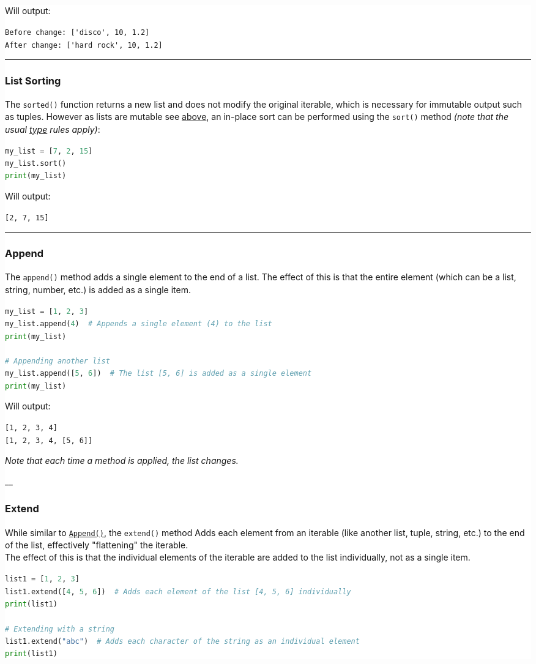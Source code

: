 Will output:  
```
Before change: ['disco', 10, 1.2]
After change: ['hard rock', 10, 1.2]
```
___
### List Sorting
The `sorted()` function returns a new list and does not modify the original iterable, which is necessary for immutable output such as tuples. However as lists are mutable see [above](#mutability), an in-place sort can be performed using the `sort()` method *(note that the usual [type](/1%20Python%20Basics/1.2%20Types.md#types) rules apply)*:

```py
my_list = [7, 2, 15]
my_list.sort()
print(my_list)
```

Will output:  
```
[2, 7, 15]
```

___
### Append
The `append()` method adds a single element to the end of a list. The effect of this is that the entire element (which can be a list, string, number, etc.) is added as a single item.
```py
my_list = [1, 2, 3]
my_list.append(4)  # Appends a single element (4) to the list
print(my_list)

# Appending another list
my_list.append([5, 6])  # The list [5, 6] is added as a single element
print(my_list)
```

Will output:  
```
[1, 2, 3, 4]
[1, 2, 3, 4, [5, 6]]
```

*Note that each time a method is applied, the list changes.*

__
### Extend
While similar to [`Append()`](#append), the `extend()` method Adds each element from an iterable (like another list, tuple, string, etc.) to the end of the list, effectively "flattening" the iterable.  
The effect of this is that the individual elements of the iterable are added to the list individually, not as a single item.
```py
list1 = [1, 2, 3]
list1.extend([4, 5, 6])  # Adds each element of the list [4, 5, 6] individually
print(list1)

# Extending with a string
list1.extend("abc")  # Adds each character of the string as an individual element
print(list1)
```
